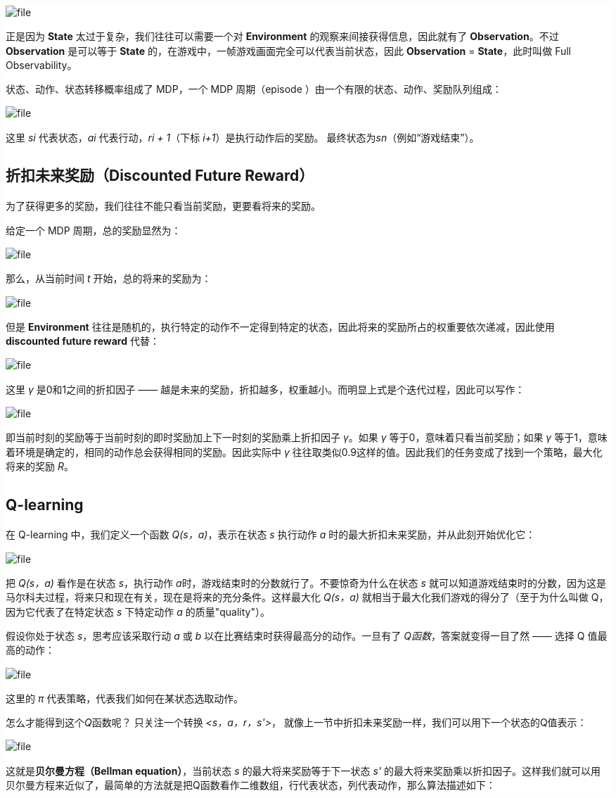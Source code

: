 ![file](https://static.lufficc.com/image/Vgyxm19Z8QMFPFkz4fRI5OeTtUROpMHd3vag1vSs.png)

正是因为 **State** 太过于复杂，我们往往可以需要一个对 **Environment** 的观察来间接获得信息，因此就有了 **Observation**。不过 **Observation** 是可以等于 **State** 的，在游戏中，一帧游戏画面完全可以代表当前状态，因此 **Observation** = **State**，此时叫做 Full Observability。

状态、动作、状态转移概率组成了 MDP，一个 MDP 周期（episode ）由一个有限的状态、动作、奖励队列组成：

![file](https://static.lufficc.com/image/EliUwyze9mYWxKtK2GDCT3nPzSq7i1CvXSXMdvm3.png)

这里 *si* 代表状态，*ai* 代表行动，*ri + 1*（下标 *i+1*）是执行动作后的奖励。 最终状态为*sn*（例如“游戏结束”）。

## 折扣未来奖励（Discounted Future Reward）

为了获得更多的奖励，我们往往不能只看当前奖励，更要看将来的奖励。

给定一个 MDP 周期，总的奖励显然为：

![file](https://static.lufficc.com/image/x6EFI624cEUDAdbYv2J6ST8sARVL1e960FocOsli.png)

那么，从当前时间 *t* 开始，总的将来的奖励为：

![file](https://static.lufficc.com/image/6URxa1cdCyXP87ChpbOFfvWWm9drSe1wogM2TO4o.png)

但是 **Environment** 往往是随机的，执行特定的动作不一定得到特定的状态，因此将来的奖励所占的权重要依次递减，因此使用 **discounted future reward** 代替：

![file](https://static.lufficc.com/image/XvDPjSBwtR4zs9QOHFf000VJDHp5T6agvcJ9PYSS.png)

这里 *γ* 是0和1之间的折扣因子 —— 越是未来的奖励，折扣越多，权重越小。而明显上式是个迭代过程，因此可以写作：

![file](https://static.lufficc.com/image/E0txlwM2VNioPiJjCYHI081YbVzpFknCzLdeMpUm.png)

即当前时刻的奖励等于当前时刻的即时奖励加上下一时刻的奖励乘上折扣因子 *γ*。如果 *γ* 等于0，意味着只看当前奖励；如果 *γ*  等于1，意味着环境是确定的，相同的动作总会获得相同的奖励。因此实际中 *γ* 往往取类似0.9这样的值。因此我们的任务变成了找到一个策略，最大化将来的奖励 *R*。


## Q-learning

在 Q-learning 中，我们定义一个函数 *Q(s，a)*，表示在状态 *s* 执行动作 *a* 时的最大折扣未来奖励，并从此刻开始优化它：

![file](https://static.lufficc.com/image/JbpLk3I9bZk6CTbdnRxJqbXK8L5ohtCbQHlKL0jo.png)

把 *Q(s，a)* 看作是在状态 *s*，执行动作 *a*时，游戏结束时的分数就行了。不要惊奇为什么在状态 *s* 就可以知道游戏结束时的分数，因为这是马尔科夫过程，将来只和现在有关，现在是将来的充分条件。这样最大化 *Q(s，a)* 就相当于最大化我们游戏的得分了（至于为什么叫做 Q，因为它代表了在特定状态 *s* 下特定动作 *a* 的质量"quality"）。

假设你处于状态 *s*，思考应该采取行动 *a* 或 *b* 以在比赛结束时获得最高分的动作。一旦有了 *Q函数*，答案就变得一目了然 —— 选择 Q 值最高的动作：

![file](https://static.lufficc.com/image/CkU61he6D4vtUAe65u49iqLcpsuklRAKMqraGUsy.png)

这里的 *π* 代表策略，代表我们如何在某状态选取动作。

怎么才能得到这个*Q*函数呢？ 只关注一个转换 *<s，a，r，s'>*， 就像上一节中折扣未来奖励一样，我们可以用下一个状态的Q值表示：

![file](https://static.lufficc.com/image/WG58sSTkilfYiRfxZ74yMnUeBG5poCCe2odC7DB2.png)

这就是**贝尔曼方程（Bellman equation）**，当前状态 *s* 的最大将来奖励等于下一状态 *s'* 的最大将来奖励乘以折扣因子。这样我们就可以用贝尔曼方程来近似了，最简单的方法就是把Q函数看作二维数组，行代表状态，列代表动作，那么算法描述如下：
